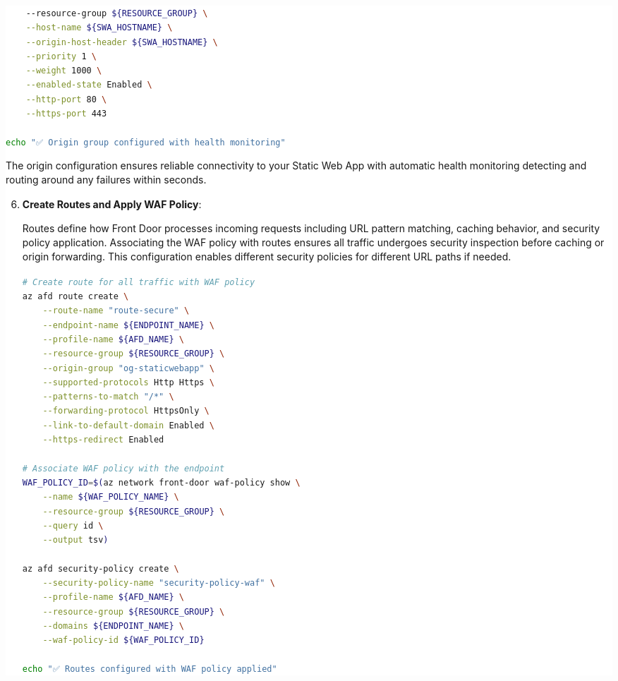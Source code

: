    ```bash
       --resource-group ${RESOURCE_GROUP} \
       --host-name ${SWA_HOSTNAME} \
       --origin-host-header ${SWA_HOSTNAME} \
       --priority 1 \
       --weight 1000 \
       --enabled-state Enabled \
       --http-port 80 \
       --https-port 443

   echo "✅ Origin group configured with health monitoring"
   ```

   The origin configuration ensures reliable connectivity to your Static Web App with automatic health monitoring detecting and routing around any failures within seconds.

6. **Create Routes and Apply WAF Policy**:

   Routes define how Front Door processes incoming requests including URL pattern matching, caching behavior, and security policy application. Associating the WAF policy with routes ensures all traffic undergoes security inspection before caching or origin forwarding. This configuration enables different security policies for different URL paths if needed.

   ```bash
   # Create route for all traffic with WAF policy
   az afd route create \
       --route-name "route-secure" \
       --endpoint-name ${ENDPOINT_NAME} \
       --profile-name ${AFD_NAME} \
       --resource-group ${RESOURCE_GROUP} \
       --origin-group "og-staticwebapp" \
       --supported-protocols Http Https \
       --patterns-to-match "/*" \
       --forwarding-protocol HttpsOnly \
       --link-to-default-domain Enabled \
       --https-redirect Enabled

   # Associate WAF policy with the endpoint
   WAF_POLICY_ID=$(az network front-door waf-policy show \
       --name ${WAF_POLICY_NAME} \
       --resource-group ${RESOURCE_GROUP} \
       --query id \
       --output tsv)

   az afd security-policy create \
       --security-policy-name "security-policy-waf" \
       --profile-name ${AFD_NAME} \
       --resource-group ${RESOURCE_GROUP} \
       --domains ${ENDPOINT_NAME} \
       --waf-policy-id ${WAF_POLICY_ID}

   echo "✅ Routes configured with WAF policy applied"
   ```
